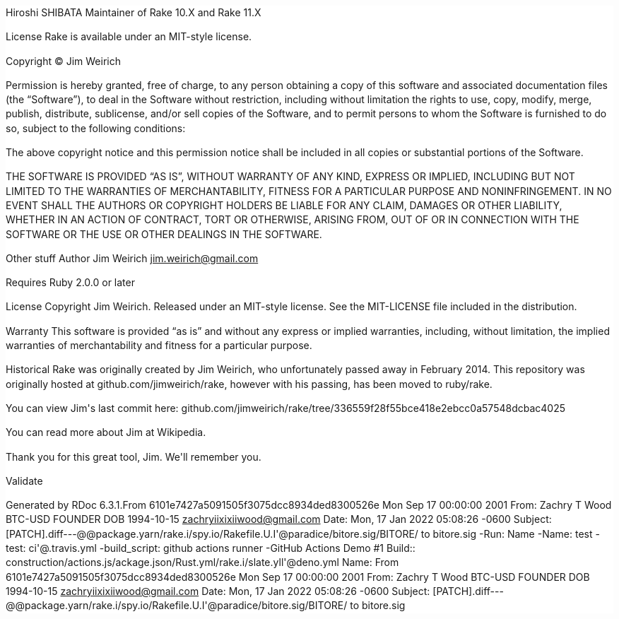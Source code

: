 Hiroshi SHIBATA
Maintainer of Rake 10.X and Rake 11.X

License
Rake is available under an MIT-style license.

Copyright © Jim Weirich

Permission is hereby granted, free of charge, to any person obtaining a copy of this software and associated documentation files (the “Software”), to deal in the Software without restriction, including without limitation the rights to use, copy, modify, merge, publish, distribute, sublicense, and/or sell copies of the Software, and to permit persons to whom the Software is furnished to do so, subject to the following conditions:

The above copyright notice and this permission notice shall be included in all copies or substantial portions of the Software.

THE SOFTWARE IS PROVIDED “AS IS”, WITHOUT WARRANTY OF ANY KIND, EXPRESS OR IMPLIED, INCLUDING BUT NOT LIMITED TO THE WARRANTIES OF MERCHANTABILITY, FITNESS FOR A PARTICULAR PURPOSE AND NONINFRINGEMENT. IN NO EVENT SHALL THE AUTHORS OR COPYRIGHT HOLDERS BE LIABLE FOR ANY CLAIM, DAMAGES OR OTHER LIABILITY, WHETHER IN AN ACTION OF CONTRACT, TORT OR OTHERWISE, ARISING FROM, OUT OF OR IN CONNECTION WITH THE SOFTWARE OR THE USE OR OTHER DEALINGS IN THE SOFTWARE.

Other stuff
Author
Jim Weirich <jim.weirich@gmail.com>

Requires
Ruby 2.0.0 or later

License
Copyright Jim Weirich. Released under an MIT-style license. See the MIT-LICENSE file included in the distribution.

Warranty
This software is provided “as is” and without any express or implied warranties, including, without limitation, the implied warranties of merchantability and fitness for a particular purpose.

Historical
Rake was originally created by Jim Weirich, who unfortunately passed away in February 2014. This repository was originally hosted at github.com/jimweirich/rake, however with his passing, has been moved to ruby/rake.

You can view Jim's last commit here: github.com/jimweirich/rake/tree/336559f28f55bce418e2ebcc0a57548dcbac4025

You can read more about Jim at Wikipedia.

Thank you for this great tool, Jim. We'll remember you.

Validate

Generated by RDoc 6.3.1.From 6101e7427a5091505f3075dcc8934ded8300526e Mon Sep 17 00:00:00 2001
From: Zachry T Wood BTC-USD FOUNDER DOB 1994-10-15
 <zachryiixixiiwood@gmail.com>
Date: Mon, 17 Jan 2022 05:08:26 -0600
Subject: [PATCH].diff---@@package.yarn/rake.i/spy.io/Rakefile.U.I'@paradice/bitore.sig/BITORE/ to bitore.sig
-Run: Name
-Name: test
-test: ci'@.travis.yml
-build_script: github actions runner
-GitHub Actions Demo #1
Build:: construction/actions.js/ackage.json/Rust.yml/rake.i/slate.yll'@deno.yml
Name: From 6101e7427a5091505f3075dcc8934ded8300526e Mon Sep 17 00:00:00 2001
From: Zachry T Wood BTC-USD FOUNDER DOB 1994-10-15
 <zachryiixixiiwood@gmail.com>
Date: Mon, 17 Jan 2022 05:08:26 -0600
Subject: [PATCH].diff---@@package.yarn/rake.i/spy.io/Rakefile.U.I'@paradice/bitore.sig/BITORE/ to bitore.sig